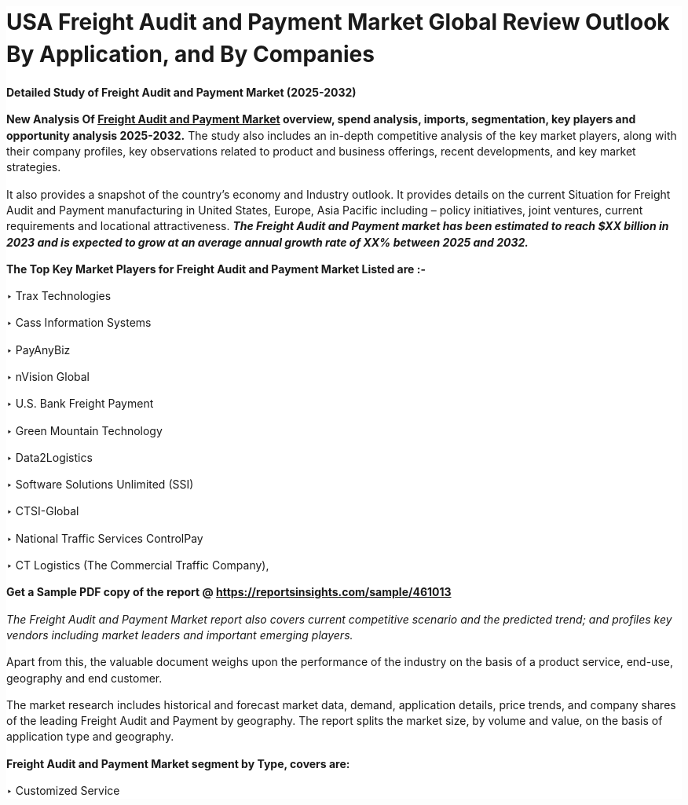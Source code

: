 # USA Freight Audit and Payment Market Global Review Outlook By Application, and By Companies

<strong>Detailed Study of Freight Audit and Payment Market (2025-2032)</strong>

<strong>New Analysis Of <a href=https://www.reportsinsights.com/sample/461013>Freight Audit and Payment Market</a> overview, spend analysis, imports, segmentation, key players and opportunity analysis 2025-2032.</strong> The study also includes an in-depth competitive analysis of the key market players, along with their company profiles, key observations related to product and business offerings, recent developments, and key market strategies.

It also provides a snapshot of the country’s economy and Industry outlook. It provides details on the current Situation for Freight Audit and Payment manufacturing in United States, Europe, Asia Pacific including – policy initiatives, joint ventures, current requirements and locational attractiveness. <strong><em>The Freight Audit and Payment market has been estimated to reach $XX billion in 2023 and is expected to grow at an average annual growth rate of XX% between 2025 and 2032.</em></strong>

<strong>The Top Key Market Players for Freight Audit and Payment Market Listed are :-</strong> 

‣ Trax Technologies

‣ Cass Information Systems

‣ PayAnyBiz

‣ nVision Global

‣ U.S. Bank Freight Payment

‣ Green Mountain Technology

‣ Data2Logistics

‣ Software Solutions Unlimited (SSI)

‣ CTSI-Global

‣ National Traffic Services ControlPay

‣ CT Logistics (The Commercial Traffic Company),

<strong>Get a Sample PDF copy of the report @ <a href=https://reportsinsights.com/sample/461013>https://reportsinsights.com/sample/461013</a></strong>

<em>The Freight Audit and Payment Market report also covers current competitive scenario and the predicted trend; and profiles key vendors including market leaders and important emerging players.</em>

Apart from this, the valuable document weighs upon the performance of the industry on the basis of a product service, end-use, geography and end customer.

The market research includes historical and forecast market data, demand, application details, price trends, and company shares of the leading Freight Audit and Payment by geography. The report splits the market size, by volume and value, on the basis of application type and geography.

<strong>Freight Audit and Payment Market segment by Type, covers are:</strong>

‣ Customized Service
